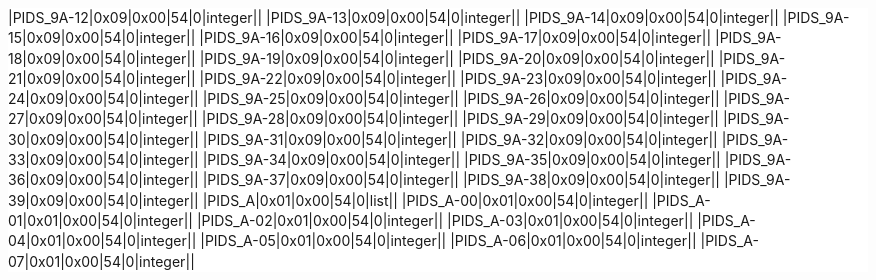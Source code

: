 |PIDS_9A-12|0x09|0x00|54|0|integer||
|PIDS_9A-13|0x09|0x00|54|0|integer||
|PIDS_9A-14|0x09|0x00|54|0|integer||
|PIDS_9A-15|0x09|0x00|54|0|integer||
|PIDS_9A-16|0x09|0x00|54|0|integer||
|PIDS_9A-17|0x09|0x00|54|0|integer||
|PIDS_9A-18|0x09|0x00|54|0|integer||
|PIDS_9A-19|0x09|0x00|54|0|integer||
|PIDS_9A-20|0x09|0x00|54|0|integer||
|PIDS_9A-21|0x09|0x00|54|0|integer||
|PIDS_9A-22|0x09|0x00|54|0|integer||
|PIDS_9A-23|0x09|0x00|54|0|integer||
|PIDS_9A-24|0x09|0x00|54|0|integer||
|PIDS_9A-25|0x09|0x00|54|0|integer||
|PIDS_9A-26|0x09|0x00|54|0|integer||
|PIDS_9A-27|0x09|0x00|54|0|integer||
|PIDS_9A-28|0x09|0x00|54|0|integer||
|PIDS_9A-29|0x09|0x00|54|0|integer||
|PIDS_9A-30|0x09|0x00|54|0|integer||
|PIDS_9A-31|0x09|0x00|54|0|integer||
|PIDS_9A-32|0x09|0x00|54|0|integer||
|PIDS_9A-33|0x09|0x00|54|0|integer||
|PIDS_9A-34|0x09|0x00|54|0|integer||
|PIDS_9A-35|0x09|0x00|54|0|integer||
|PIDS_9A-36|0x09|0x00|54|0|integer||
|PIDS_9A-37|0x09|0x00|54|0|integer||
|PIDS_9A-38|0x09|0x00|54|0|integer||
|PIDS_9A-39|0x09|0x00|54|0|integer||
|PIDS_A|0x01|0x00|54|0|list||
|PIDS_A-00|0x01|0x00|54|0|integer||
|PIDS_A-01|0x01|0x00|54|0|integer||
|PIDS_A-02|0x01|0x00|54|0|integer||
|PIDS_A-03|0x01|0x00|54|0|integer||
|PIDS_A-04|0x01|0x00|54|0|integer||
|PIDS_A-05|0x01|0x00|54|0|integer||
|PIDS_A-06|0x01|0x00|54|0|integer||
|PIDS_A-07|0x01|0x00|54|0|integer||